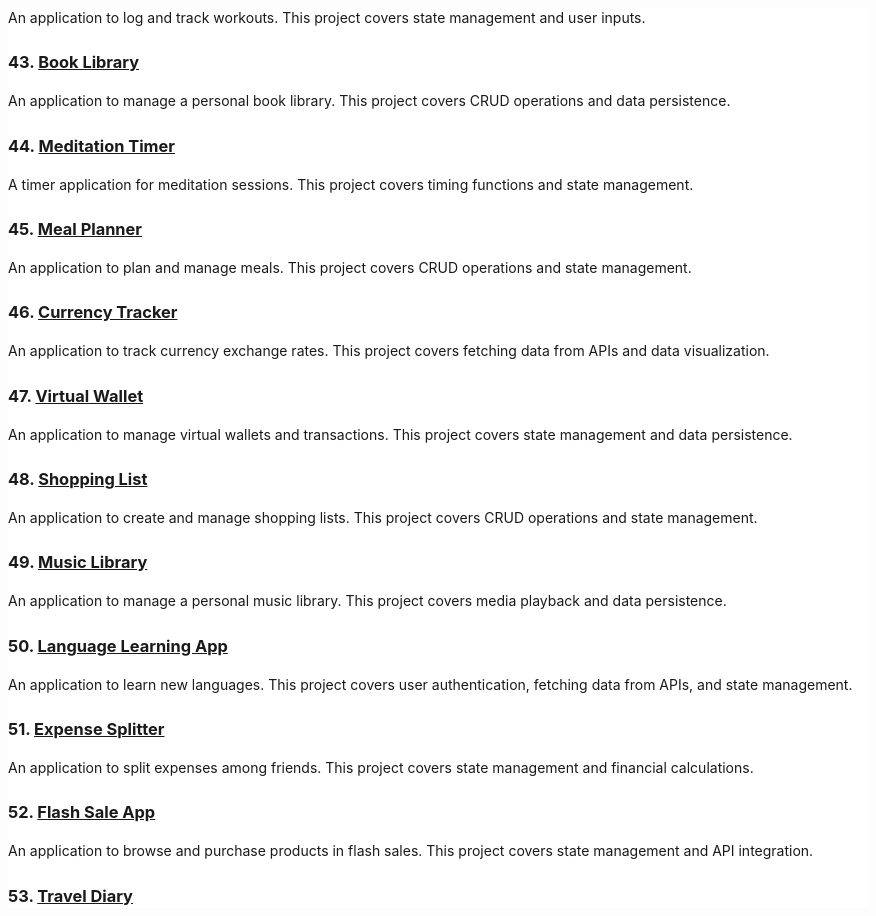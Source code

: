 An application to log and track workouts. This project covers state management and user inputs.

### 43. [Book Library](./intermediate/book-library)

An application to manage a personal book library. This project covers CRUD operations and data persistence.

### 44. [Meditation Timer](./intermediate/meditation-timer)

A timer application for meditation sessions. This project covers timing functions and state management.

### 45. [Meal Planner](./intermediate/meal-planner)

An application to plan and manage meals. This project covers CRUD operations and state management.

### 46. [Currency Tracker](./intermediate/currency-tracker)

An application to track currency exchange rates. This project covers fetching data from APIs and data visualization.

### 47. [Virtual Wallet](./intermediate/virtual-wallet)

An application to manage virtual wallets and transactions. This project covers state management and data persistence.

### 48. [Shopping List](./intermediate/shopping-list)

An application to create and manage shopping lists. This project covers CRUD operations and state management.

### 49. [Music Library](./intermediate/music-library)

An application to manage a personal music library. This project covers media playback and data persistence.

### 50. [Language Learning App](./intermediate/language-learning-app)

An application to learn new languages. This project covers user authentication, fetching data from APIs, and state management.

### 51. [Expense Splitter](./intermediate/expense-splitter)

An application to split expenses among friends. This project covers state management and financial calculations.

### 52. [Flash Sale App](./intermediate/flash-sale-app)

An application to browse and purchase products in flash sales. This project covers state management and API integration.

### 53. [Travel Diary](./intermediate/travel-diary)
